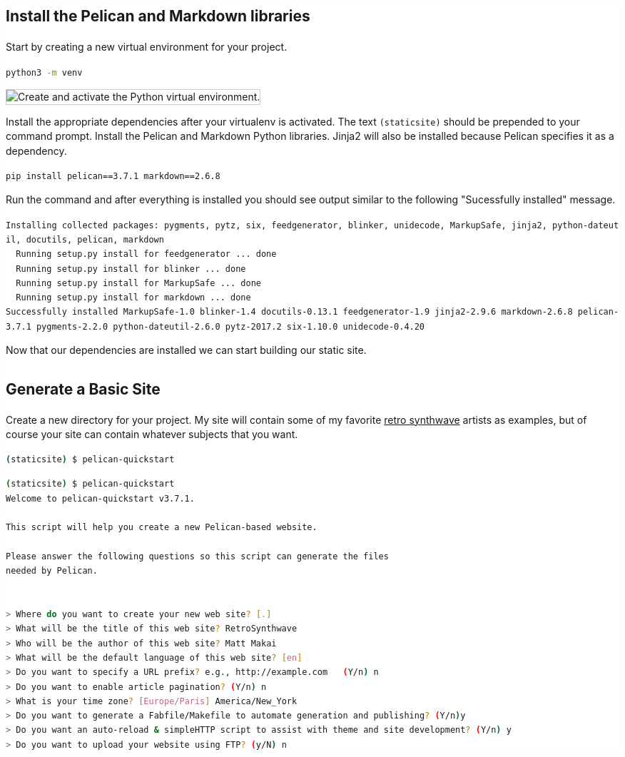 
## Install the Pelican and Markdown libraries
Start by creating a new virtual environment for your project.

```bash
python3 -m venv 
```
 
<img src="/img/170531-static-sites-pelican/activate-virtualenv.png" width="100%" class="technical-diagram img-rounded" style="border:1px solid #ccc" alt="Create and activate the Python virtual environment.">

Install the appropriate dependencies after your virtualenv is activated. 
The text `(staticsite)` should be prepended to your command prompt. Install
the Pelican and Markdown Python libraries. Jinja2 will also be installed 
because Pelican specifies it as a dependency.

```bash
pip install pelican==3.7.1 markdown==2.6.8
```

Run the command and after everything is installed you should see output
similar to the following "Sucessfully installed" message.

```bash
Installing collected packages: pygments, pytz, six, feedgenerator, blinker, unidecode, MarkupSafe, jinja2, python-dateutil, docutils, pelican, markdown
  Running setup.py install for feedgenerator ... done
  Running setup.py install for blinker ... done
  Running setup.py install for MarkupSafe ... done
  Running setup.py install for markdown ... done
Successfully installed MarkupSafe-1.0 blinker-1.4 docutils-0.13.1 feedgenerator-1.9 jinja2-2.9.6 markdown-2.6.8 pelican-3.7.1 pygments-2.2.0 python-dateutil-2.6.0 pytz-2017.2 six-1.10.0 unidecode-0.4.20
```

Now that our dependencies are installed we can start building our
static site.


## Generate a Basic Site
Create a new directory for your project. My site will contain some of my
favorite [retro synthwave](https://www.youtube.com/watch?v=uYRZV8dV10w) 
artists as examples, but of course your site can contain whatever subjects 
that you want.

```bash
(staticsite) $ pelican-quickstart
```

```bash
(staticsite) $ pelican-quickstart
Welcome to pelican-quickstart v3.7.1.

This script will help you create a new Pelican-based website.

Please answer the following questions so this script can generate the files
needed by Pelican.

    
> Where do you want to create your new web site? [.]  
> What will be the title of this web site? RetroSynthwave
> Who will be the author of this web site? Matt Makai
> What will be the default language of this web site? [en] 
> Do you want to specify a URL prefix? e.g., http://example.com   (Y/n) n
> Do you want to enable article pagination? (Y/n) n
> What is your time zone? [Europe/Paris] America/New_York
> Do you want to generate a Fabfile/Makefile to automate generation and publishing? (Y/n)y
> Do you want an auto-reload & simpleHTTP script to assist with theme and site development? (Y/n) y
> Do you want to upload your website using FTP? (y/N) n
```